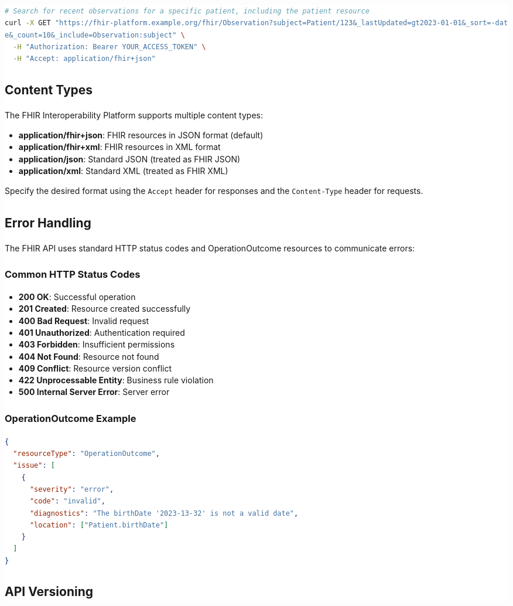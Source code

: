 ```bash
# Search for recent observations for a specific patient, including the patient resource
curl -X GET "https://fhir-platform.example.org/fhir/Observation?subject=Patient/123&_lastUpdated=gt2023-01-01&_sort=-date&_count=10&_include=Observation:subject" \
  -H "Authorization: Bearer YOUR_ACCESS_TOKEN" \
  -H "Accept: application/fhir+json"
```

## Content Types

The FHIR Interoperability Platform supports multiple content types:

- **application/fhir+json**: FHIR resources in JSON format (default)
- **application/fhir+xml**: FHIR resources in XML format
- **application/json**: Standard JSON (treated as FHIR JSON)
- **application/xml**: Standard XML (treated as FHIR XML)

Specify the desired format using the `Accept` header for responses and the `Content-Type` header for requests.

## Error Handling

The FHIR API uses standard HTTP status codes and OperationOutcome resources to communicate errors:

### Common HTTP Status Codes

- **200 OK**: Successful operation
- **201 Created**: Resource created successfully
- **400 Bad Request**: Invalid request
- **401 Unauthorized**: Authentication required
- **403 Forbidden**: Insufficient permissions
- **404 Not Found**: Resource not found
- **409 Conflict**: Resource version conflict
- **422 Unprocessable Entity**: Business rule violation
- **500 Internal Server Error**: Server error

### OperationOutcome Example

```json
{
  "resourceType": "OperationOutcome",
  "issue": [
    {
      "severity": "error",
      "code": "invalid",
      "diagnostics": "The birthDate '2023-13-32' is not a valid date",
      "location": ["Patient.birthDate"]
    }
  ]
}
```

## API Versioning

